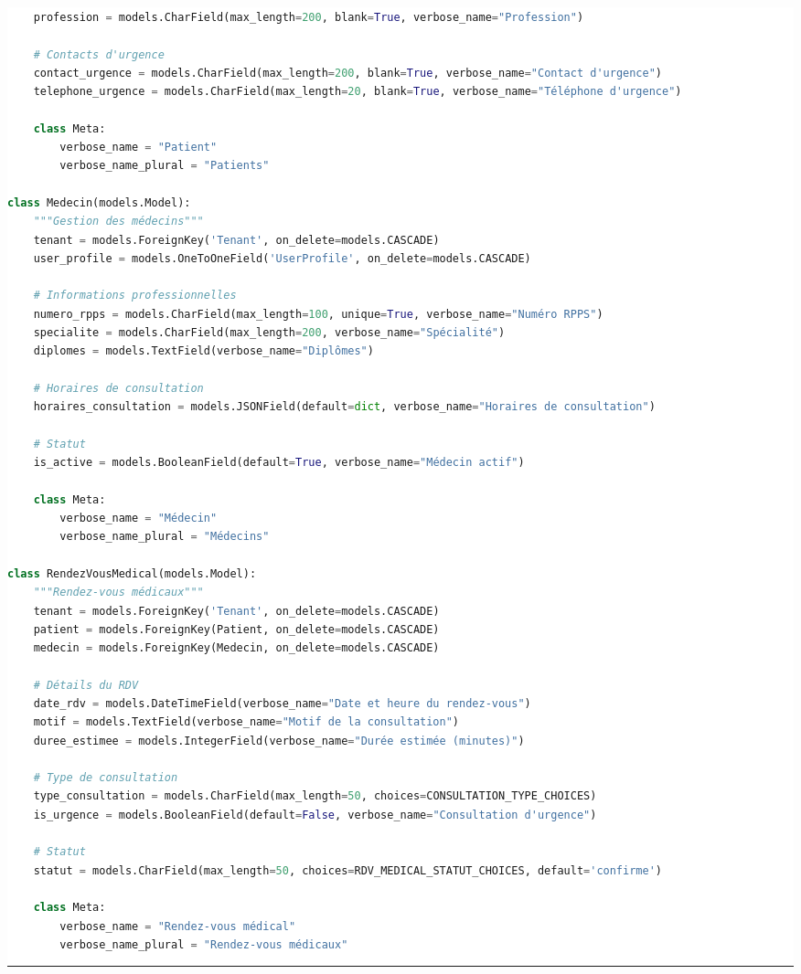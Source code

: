 ```python
    profession = models.CharField(max_length=200, blank=True, verbose_name="Profession")
    
    # Contacts d'urgence
    contact_urgence = models.CharField(max_length=200, blank=True, verbose_name="Contact d'urgence")
    telephone_urgence = models.CharField(max_length=20, blank=True, verbose_name="Téléphone d'urgence")
    
    class Meta:
        verbose_name = "Patient"
        verbose_name_plural = "Patients"

class Medecin(models.Model):
    """Gestion des médecins"""
    tenant = models.ForeignKey('Tenant', on_delete=models.CASCADE)
    user_profile = models.OneToOneField('UserProfile', on_delete=models.CASCADE)
    
    # Informations professionnelles
    numero_rpps = models.CharField(max_length=100, unique=True, verbose_name="Numéro RPPS")
    specialite = models.CharField(max_length=200, verbose_name="Spécialité")
    diplomes = models.TextField(verbose_name="Diplômes")
    
    # Horaires de consultation
    horaires_consultation = models.JSONField(default=dict, verbose_name="Horaires de consultation")
    
    # Statut
    is_active = models.BooleanField(default=True, verbose_name="Médecin actif")
    
    class Meta:
        verbose_name = "Médecin"
        verbose_name_plural = "Médecins"

class RendezVousMedical(models.Model):
    """Rendez-vous médicaux"""
    tenant = models.ForeignKey('Tenant', on_delete=models.CASCADE)
    patient = models.ForeignKey(Patient, on_delete=models.CASCADE)
    medecin = models.ForeignKey(Medecin, on_delete=models.CASCADE)
    
    # Détails du RDV
    date_rdv = models.DateTimeField(verbose_name="Date et heure du rendez-vous")
    motif = models.TextField(verbose_name="Motif de la consultation")
    duree_estimee = models.IntegerField(verbose_name="Durée estimée (minutes)")
    
    # Type de consultation
    type_consultation = models.CharField(max_length=50, choices=CONSULTATION_TYPE_CHOICES)
    is_urgence = models.BooleanField(default=False, verbose_name="Consultation d'urgence")
    
    # Statut
    statut = models.CharField(max_length=50, choices=RDV_MEDICAL_STATUT_CHOICES, default='confirme')
    
    class Meta:
        verbose_name = "Rendez-vous médical"
        verbose_name_plural = "Rendez-vous médicaux"
```

---